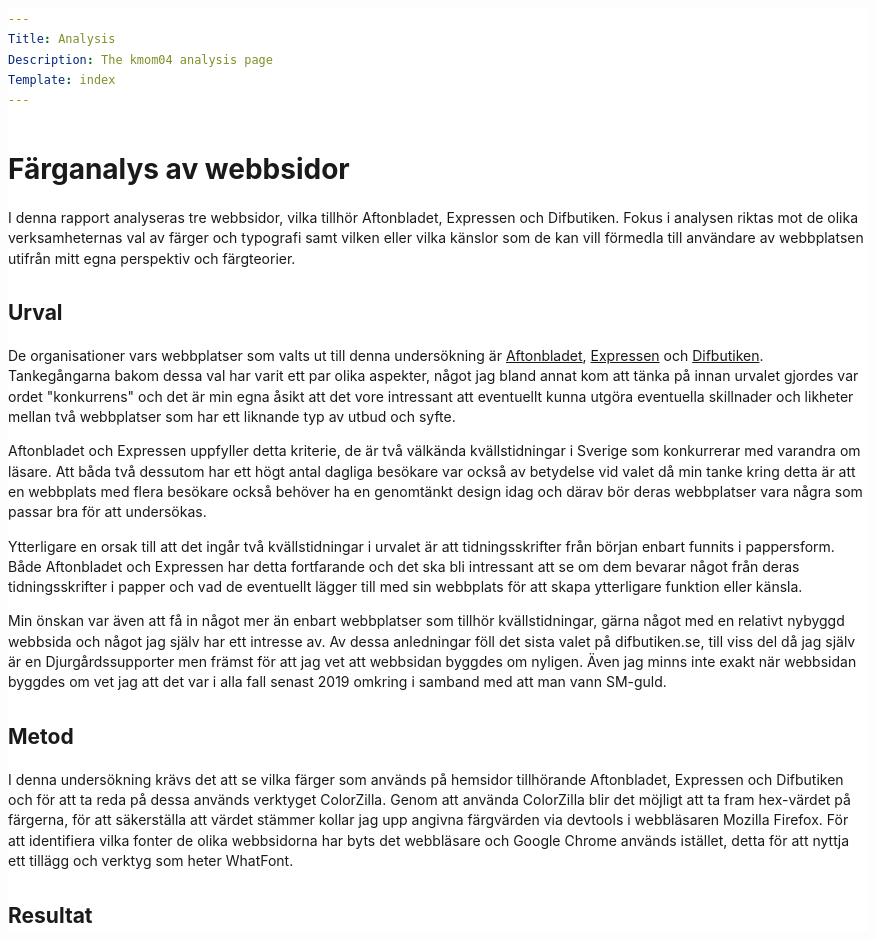 ```yaml
---
Title: Analysis
Description: The kmom04 analysis page
Template: index
---
```



Färganalys av webbsidor
=======================

I denna rapport analyseras tre webbsidor, vilka tillhör Aftonbladet, Expressen och Difbutiken. Fokus i analysen riktas mot de olika verksamheternas val av färger och typografi samt vilken eller vilka känslor som de kan vill förmedla till användare av webbplatsen utifrån mitt egna perspektiv och färgteorier.

Urval
-----------------------

De organisationer vars webbplatser som valts ut till denna undersökning är <a href="https://www.aftonbladet.se/">Aftonbladet</a>, <a href="https://www.expressen.se/">Expressen</a> och <a href="https://difbutiken.se/">Difbutiken</a>. Tankegångarna bakom dessa val har varit ett par olika aspekter, något jag bland annat kom att tänka på innan urvalet gjordes var ordet "konkurrens" och det är min egna åsikt att det vore intressant att eventuellt kunna utgöra eventuella skillnader och likheter mellan två webbplatser som har ett liknande typ av utbud och syfte.

Aftonbladet och Expressen uppfyller detta kriterie, de är två välkända kvällstidningar i Sverige som konkurrerar med varandra om läsare. Att båda två dessutom har ett högt antal dagliga besökare var också av betydelse vid valet då min tanke kring detta är att en webbplats med flera besökare också behöver ha en genomtänkt design idag och därav bör deras webbplatser vara några som passar bra för att undersökas.

Ytterligare en orsak till att det ingår två kvällstidningar i urvalet är att tidningsskrifter från början enbart funnits i pappersform. Både Aftonbladet och Expressen har detta fortfarande och det ska bli intressant att se om dem bevarar något från deras tidningsskrifter i papper och vad de eventuellt lägger till med sin webbplats för att skapa ytterligare funktion eller känsla.

Min önskan var även att få in något mer än enbart webbplatser som tillhör kvällstidningar, gärna något med en relativt nybyggd webbsida och något jag själv har ett intresse av. Av dessa anledningar föll det sista valet på difbutiken.se, till viss del då jag själv är en Djurgårdssupporter men främst för att jag vet att webbsidan byggdes om nyligen. Även jag minns inte exakt när webbsidan byggdes om vet jag att det var i alla fall senast 2019 omkring i samband med att man vann SM-guld.

Metod
-----------------------

I denna undersökning krävs det att se vilka färger som används på hemsidor tillhörande Aftonbladet, Expressen och Difbutiken och för att ta reda på dessa används verktyget ColorZilla. Genom att använda ColorZilla blir det möjligt att ta fram hex-värdet på färgerna, för att säkerställa att värdet stämmer kollar jag upp angivna färgvärden via devtools i webbläsaren Mozilla Firefox. För att identifiera vilka fonter de olika webbsidorna har byts det webbläsare och Google Chrome används istället, detta för att nyttja ett tillägg och verktyg som heter WhatFont.

Resultat
-----------------------
